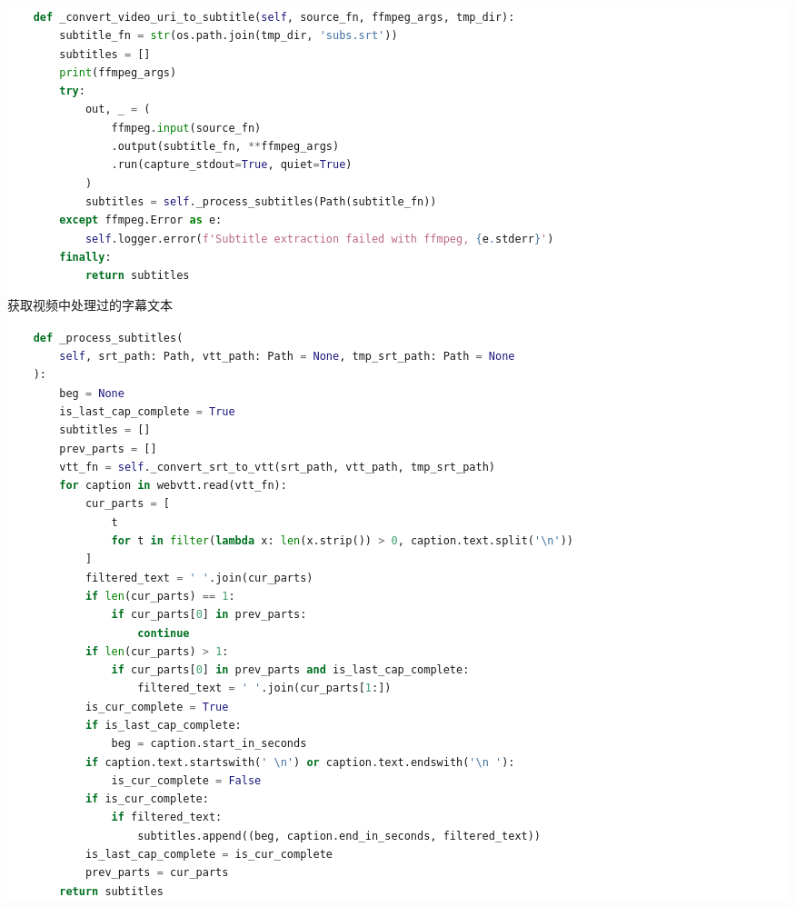 ```python
    def _convert_video_uri_to_subtitle(self, source_fn, ffmpeg_args, tmp_dir):
        subtitle_fn = str(os.path.join(tmp_dir, 'subs.srt'))
        subtitles = []
        print(ffmpeg_args)
        try:
            out, _ = (
                ffmpeg.input(source_fn)
                .output(subtitle_fn, **ffmpeg_args)
                .run(capture_stdout=True, quiet=True)
            )
            subtitles = self._process_subtitles(Path(subtitle_fn))
        except ffmpeg.Error as e:
            self.logger.error(f'Subtitle extraction failed with ffmpeg, {e.stderr}')
        finally:
            return subtitles
```

获取视频中处理过的字幕文本

```python
    def _process_subtitles(
        self, srt_path: Path, vtt_path: Path = None, tmp_srt_path: Path = None
    ):
        beg = None
        is_last_cap_complete = True
        subtitles = []
        prev_parts = []
        vtt_fn = self._convert_srt_to_vtt(srt_path, vtt_path, tmp_srt_path)
        for caption in webvtt.read(vtt_fn):
            cur_parts = [
                t
                for t in filter(lambda x: len(x.strip()) > 0, caption.text.split('\n'))
            ]
            filtered_text = ' '.join(cur_parts)
            if len(cur_parts) == 1:
                if cur_parts[0] in prev_parts:
                    continue
            if len(cur_parts) > 1:
                if cur_parts[0] in prev_parts and is_last_cap_complete:
                    filtered_text = ' '.join(cur_parts[1:])
            is_cur_complete = True
            if is_last_cap_complete:
                beg = caption.start_in_seconds
            if caption.text.startswith(' \n') or caption.text.endswith('\n '):
                is_cur_complete = False
            if is_cur_complete:
                if filtered_text:
                    subtitles.append((beg, caption.end_in_seconds, filtered_text))
            is_last_cap_complete = is_cur_complete
            prev_parts = cur_parts
        return subtitles
```
